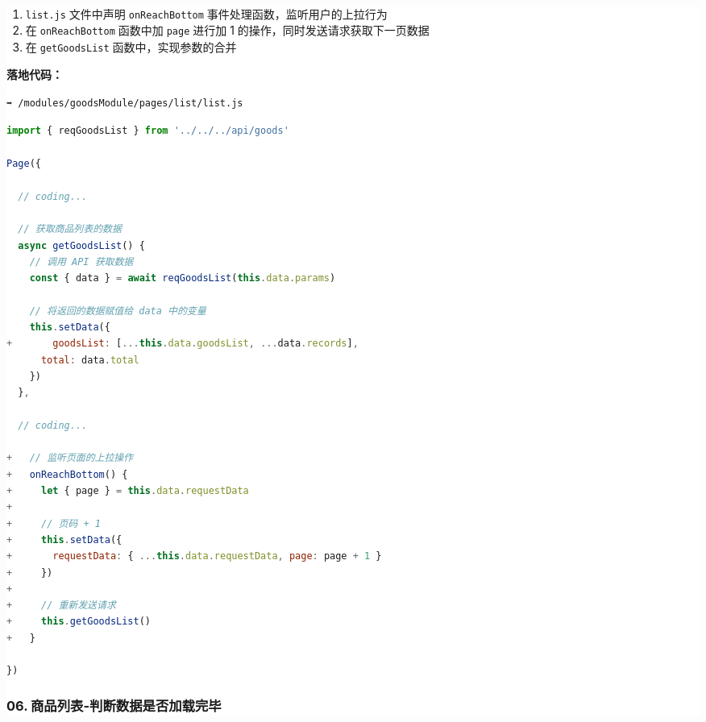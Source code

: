 

1. `list.js` 文件中声明 `onReachBottom` 事件处理函数，监听用户的上拉行为
2. 在 `onReachBottom` 函数中加 `page` 进行加 1 的操作，同时发送请求获取下一页数据
3. 在 `getGoodsList` 函数中，实现参数的合并



**落地代码：**



`➡️ /modules/goodsModule/pages/list/list.js`

```js
import { reqGoodsList } from '../../../api/goods'

Page({

  // coding...

  // 获取商品列表的数据
  async getGoodsList() {
    // 调用 API 获取数据
    const { data } = await reqGoodsList(this.data.params)

    // 将返回的数据赋值给 data 中的变量
    this.setData({
+       goodsList: [...this.data.goodsList, ...data.records],
      total: data.total
    })
  },

  // coding...

+   // 监听页面的上拉操作
+   onReachBottom() {
+     let { page } = this.data.requestData
+ 
+     // 页码 + 1
+     this.setData({
+       requestData: { ...this.data.requestData, page: page + 1 }
+     })
+ 
+     // 重新发送请求
+     this.getGoodsList()
+   }

})

```







### 06. 商品列表-判断数据是否加载完毕
